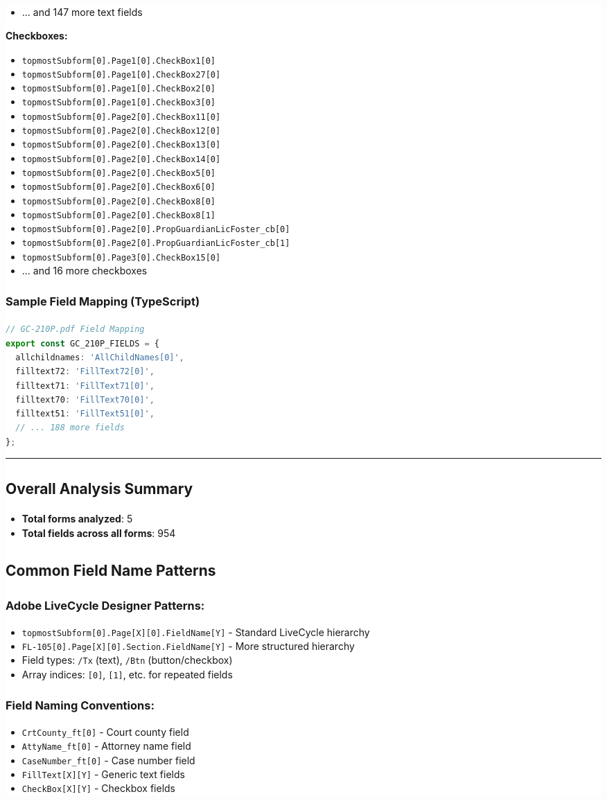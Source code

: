 - ... and 147 more text fields

**Checkboxes:**
- `topmostSubform[0].Page1[0].CheckBox1[0]`
- `topmostSubform[0].Page1[0].CheckBox27[0]`
- `topmostSubform[0].Page1[0].CheckBox2[0]`
- `topmostSubform[0].Page1[0].CheckBox3[0]`
- `topmostSubform[0].Page2[0].CheckBox11[0]`
- `topmostSubform[0].Page2[0].CheckBox12[0]`
- `topmostSubform[0].Page2[0].CheckBox13[0]`
- `topmostSubform[0].Page2[0].CheckBox14[0]`
- `topmostSubform[0].Page2[0].CheckBox5[0]`
- `topmostSubform[0].Page2[0].CheckBox6[0]`
- `topmostSubform[0].Page2[0].CheckBox8[0]`
- `topmostSubform[0].Page2[0].CheckBox8[1]`
- `topmostSubform[0].Page2[0].PropGuardianLicFoster_cb[0]`
- `topmostSubform[0].Page2[0].PropGuardianLicFoster_cb[1]`
- `topmostSubform[0].Page3[0].CheckBox15[0]`
- ... and 16 more checkboxes

### Sample Field Mapping (TypeScript)
```typescript
// GC-210P.pdf Field Mapping
export const GC_210P_FIELDS = {
  allchildnames: 'AllChildNames[0]',
  filltext72: 'FillText72[0]',
  filltext71: 'FillText71[0]',
  filltext70: 'FillText70[0]',
  filltext51: 'FillText51[0]',
  // ... 188 more fields
};
```

---

## Overall Analysis Summary
- **Total forms analyzed**: 5
- **Total fields across all forms**: 954

## Common Field Name Patterns
### Adobe LiveCycle Designer Patterns:
- `topmostSubform[0].Page[X][0].FieldName[Y]` - Standard LiveCycle hierarchy
- `FL-105[0].Page[X][0].Section.FieldName[Y]` - More structured hierarchy
- Field types: `/Tx` (text), `/Btn` (button/checkbox)
- Array indices: `[0]`, `[1]`, etc. for repeated fields

### Field Naming Conventions:
- `CrtCounty_ft[0]` - Court county field
- `AttyName_ft[0]` - Attorney name field
- `CaseNumber_ft[0]` - Case number field
- `FillText[X][Y]` - Generic text fields
- `CheckBox[X][Y]` - Checkbox fields
